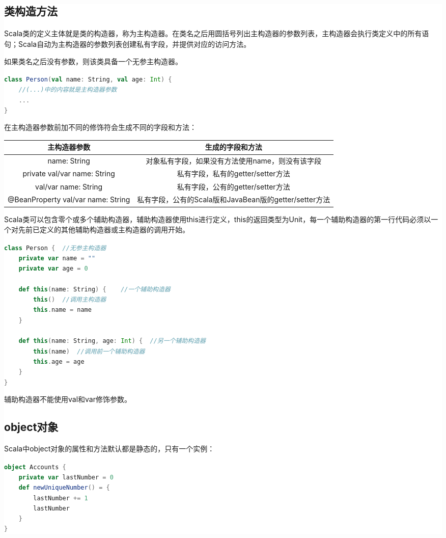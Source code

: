 ## 类构造方法

Scala类的定义主体就是类的构造器，称为主构造器。在类名之后用圆括号列出主构造器的参数列表，主构造器会执行类定义中的所有语句；Scala自动为主构造器的参数列表创建私有字段，并提供对应的访问方法。

如果类名之后没有参数，则该类具备一个无参主构造器。

```scala
class Person(val name: String, val age: Int) {
    //(...)中的内容就是主构造器参数
    ...
}
```

在主构造器参数前加不同的修饰符会生成不同的字段和方法：

| 主构造器参数 | 生成的字段和方法 |
|:----------:|:-------------:|
| name: String | 对象私有字段，如果没有方法使用name，则没有该字段 |
| private val/var name: String | 私有字段，私有的getter/setter方法 |
| val/var name: String | 私有字段，公有的getter/setter方法 |
| @BeanProperty val/var name: String | 私有字段，公有的Scala版和JavaBean版的getter/setter方法 |


Scala类可以包含零个或多个辅助构造器，辅助构造器使用this进行定义，this的返回类型为Unit，每一个辅助构造器的第一行代码必须以一个对先前已定义的其他辅助构造器或主构造器的调用开始。

```scala
class Person {  //无参主构造器
    private var name = ""
    private var age = 0

    def this(name: String) {    //一个辅助构造器
        this()  //调用主构造器
        this.name = name
    }

    def this(name: String, age: Int) {  //另一个辅助构造器
        this(name)  //调用前一个辅助构造器
        this.age = age
    }
}
```

辅助构造器不能使用val和var修饰参数。

## object对象

Scala中object对象的属性和方法默认都是静态的，只有一个实例：

```scala
object Accounts {
    private var lastNumber = 0
    def newUniqueNumber() = {
        lastNumber += 1
        lastNumber
    }
}
```
